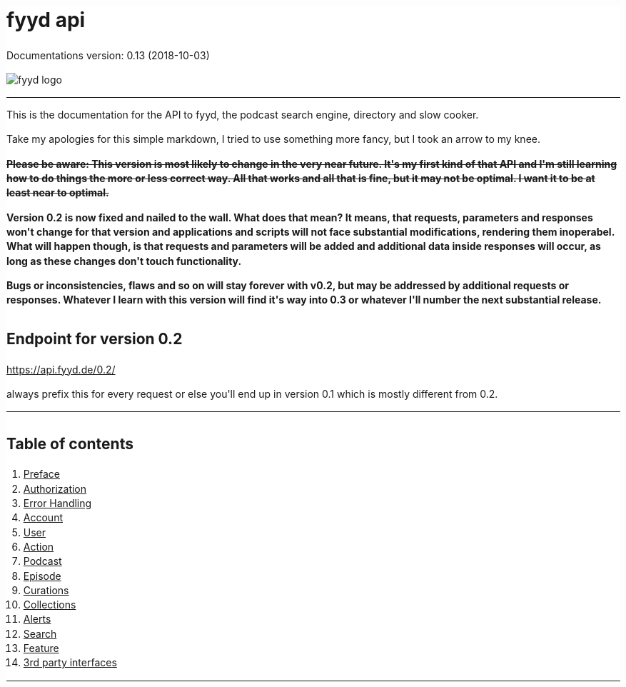 # fyyd api

Documentations version: 0.13 (2018-10-03)

![fyyd logo](https://fyyd.de/images/fyyd2.jpg)

---

This is the documentation for the API to fyyd, the podcast search engine, directory and slow cooker.

Take my apologies for this simple markdown, I tried to use something more fancy, but I took an arrow to my knee.

**~~Please be aware: This version is most likely to change in the very near future. It's my first kind of that API and I'm still learning how to do things the more or less correct way. All that works and all that is fine, but it may not be optimal. I want it to be at least near to optimal.~~**

**Version 0.2 is now fixed and nailed to the wall. What does that mean? It means, that requests, parameters and responses won't change for that version and applications and scripts will not face substantial modifications, rendering them inoperabel. What will happen though, is that requests and parameters will be added and additional data inside responses will occur, as long as these changes don't touch functionality.**

**Bugs or inconsistencies, flaws and so on will stay forever with v0.2, but may be addressed by additional requests or responses. Whatever I learn with this version will find it's way into 0.3 or whatever I'll number the next substantial release.**



## Endpoint for version 0.2

https://api.fyyd.de/0.2/

always prefix this for every request or else you'll end up in version 0.1 which is mostly different from 0.2.

---

## Table of contents

1. [Preface](#preface)
2. [Authorization](#authorization)
3. [Error Handling](#error-handling)
4. [Account](#account)
5. [User](#user)
6. [Action](#action)
7. [Podcast](#podcast)
8. [Episode](#episode)
9. [Curations](#curations)
10. [Collections](#collections)
11. [Alerts](#alerts)
12. [Search](#search)
13. [Feature](#feature)
14. [3rd party interfaces](#3rd-party-interfaces)

---
